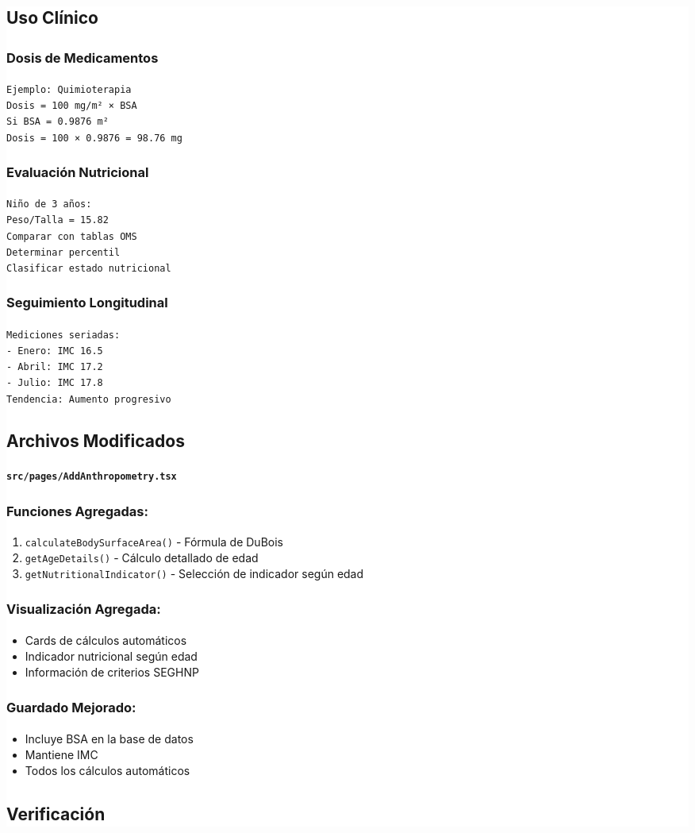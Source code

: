 ## Uso Clínico

### Dosis de Medicamentos
```
Ejemplo: Quimioterapia
Dosis = 100 mg/m² × BSA
Si BSA = 0.9876 m²
Dosis = 100 × 0.9876 = 98.76 mg
```

### Evaluación Nutricional
```
Niño de 3 años:
Peso/Talla = 15.82
Comparar con tablas OMS
Determinar percentil
Clasificar estado nutricional
```

### Seguimiento Longitudinal
```
Mediciones seriadas:
- Enero: IMC 16.5
- Abril: IMC 17.2
- Julio: IMC 17.8
Tendencia: Aumento progresivo
```

## Archivos Modificados

**`src/pages/AddAnthropometry.tsx`**

### Funciones Agregadas:
1. `calculateBodySurfaceArea()` - Fórmula de DuBois
2. `getAgeDetails()` - Cálculo detallado de edad
3. `getNutritionalIndicator()` - Selección de indicador según edad

### Visualización Agregada:
- Cards de cálculos automáticos
- Indicador nutricional según edad
- Información de criterios SEGHNP

### Guardado Mejorado:
- Incluye BSA en la base de datos
- Mantiene IMC
- Todos los cálculos automáticos

## Verificación

